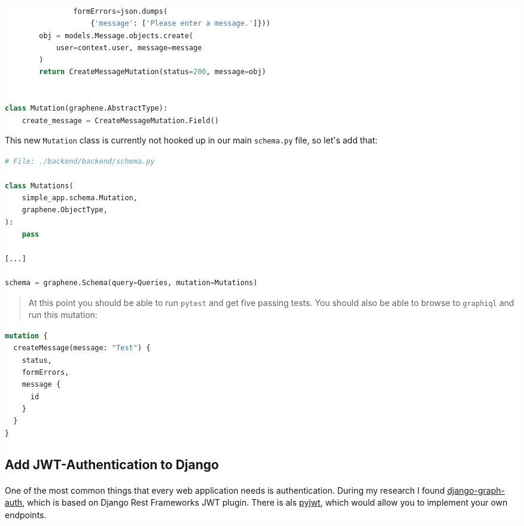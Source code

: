 ```py
                formErrors=json.dumps(
                    {'message': ['Please enter a message.']}))
        obj = models.Message.objects.create(
            user=context.user, message=message
        )
        return CreateMessageMutation(status=200, message=obj)


class Mutation(graphene.AbstractType):
    create_message = CreateMessageMutation.Field()
```

This new `Mutation` class is currently not hooked up in our main `schema.py`
file, so let's add that:

```py
# File: ./backend/backend/schema.py

class Mutations(
    simple_app.schema.Mutation,
    graphene.ObjectType,
):
    pass

[...]

schema = graphene.Schema(query=Queries, mutation=Mutations)
```

> At this point you should be able to run `pytest` and get five passing tests.
> You should also be able to browse to `graphiql` and run this mutation:

```graphql
mutation {
  createMessage(message: "Test") {
    status,
    formErrors,
    message {
      id
    }
  }
}
```

## <a name="add-jwt"></a>Add JWT-Authentication to Django

One of the most common things that every web application needs is
authentication. During my research I found [django-graph-auth](https://github.com/morgante/django-graph-auth), which is
based on Django Rest Frameworks JWT plugin. There is als [pyjwt](https://pyjwt.readthedocs.io/en/latest/), which would allow you to
implement your own endpoints.
